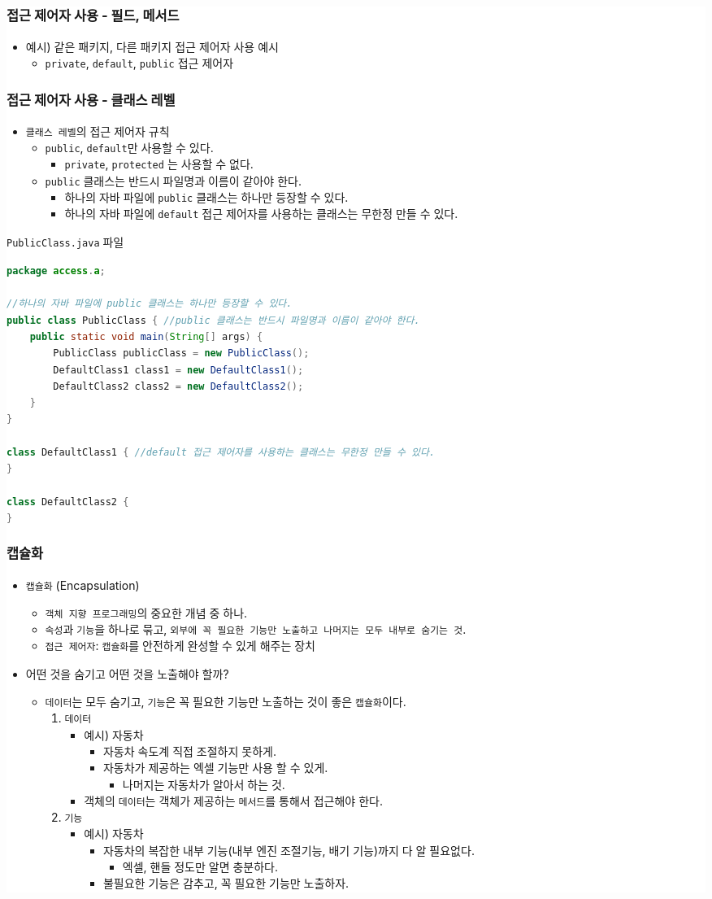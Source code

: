 ### 접근 제어자 사용 - 필드, 메서드

- 예시) 같은 패키지, 다른 패키지 접근 제어자 사용 예시
    - `private`, `default`, `public` 접근 제어자

### 접근 제어자 사용 - 클래스 레벨
- `클래스 레벨`의 접근 제어자 규칙
    - `public`, `default`만 사용할 수 있다.
        - `private`, `protected` 는 사용할 수 없다.
    - `public` 클래스는 반드시 파일명과 이름이 같아야 한다.
        - 하나의 자바 파일에 `public` 클래스는 하나만 등장할 수 있다.
        - 하나의 자바 파일에 `default` 접근 제어자를 사용하는 클래스는 무한정 만들 수 있다.

`PublicClass.java` 파일
```java
package access.a;

//하나의 자바 파일에 public 클래스는 하나만 등장할 수 있다.
public class PublicClass { //public 클래스는 반드시 파일명과 이름이 같아야 한다.
    public static void main(String[] args) {
        PublicClass publicClass = new PublicClass();
        DefaultClass1 class1 = new DefaultClass1();
        DefaultClass2 class2 = new DefaultClass2();
    }
}

class DefaultClass1 { //default 접근 제어자를 사용하는 클래스는 무한정 만들 수 있다.
}

class DefaultClass2 {
}
```

### 캡슐화

- `캡슐화` (Encapsulation)
    - `객체 지향 프로그래밍`의 중요한 개념 중 하나.
    - `속성`과 `기능`을 하나로 묶고, `외부에 꼭 필요한 기능만 노출하고 나머지는 모두 내부로 숨기는 것`.
    - `접근 제어자`: `캡슐화`를 안전하게 완성할 수 있게 해주는 장치

- 어떤 것을 숨기고 어떤 것을 노출해야 할까?
    - `데이터`는 모두 숨기고, `기능`은 꼭 필요한 기능만 노출하는 것이 좋은 `캡슐화`이다.
        1. `데이터`
            - 예시) 자동차
                - 자동차 속도계 직접 조절하지 못하게.
                - 자동차가 제공하는 엑셀 기능만 사용 할 수 있게.
                    - 나머지는 자동차가 알아서 하는 것.
            - 객체의 `데이터`는 객체가 제공하는 `메서드`를 통해서 접근해야 한다.
        2. `기능`
            - 예시) 자동차
                - 자동차의 복잡한 내부 기능(내부 엔진 조절기능, 배기 기능)까지 다 알 필요없다.
                    - 엑셀, 핸들 정도만 알면 충분하다.
                - 불필요한 기능은 감추고, 꼭 필요한 기능만 노출하자.
